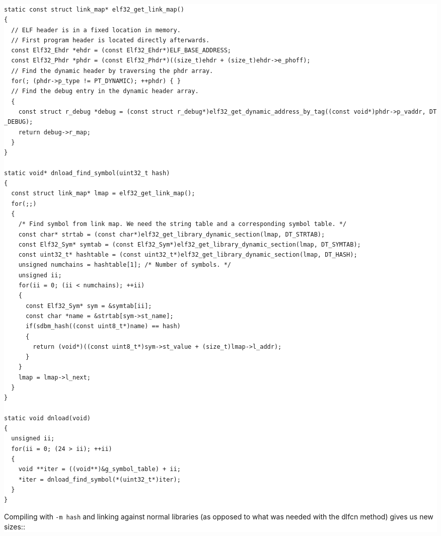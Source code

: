     static const struct link_map* elf32_get_link_map()
    {
      // ELF header is in a fixed location in memory.
      // First program header is located directly afterwards.
      const Elf32_Ehdr *ehdr = (const Elf32_Ehdr*)ELF_BASE_ADDRESS;
      const Elf32_Phdr *phdr = (const Elf32_Phdr*)((size_t)ehdr + (size_t)ehdr->e_phoff);
      // Find the dynamic header by traversing the phdr array.
      for(; (phdr->p_type != PT_DYNAMIC); ++phdr) { }
      // Find the debug entry in the dynamic header array.
      {
        const struct r_debug *debug = (const struct r_debug*)elf32_get_dynamic_address_by_tag((const void*)phdr->p_vaddr, DT_DEBUG);
        return debug->r_map;
      }
    }
    
    static void* dnload_find_symbol(uint32_t hash)
    {
      const struct link_map* lmap = elf32_get_link_map();
      for(;;)
      {
        /* Find symbol from link map. We need the string table and a corresponding symbol table. */
        const char* strtab = (const char*)elf32_get_library_dynamic_section(lmap, DT_STRTAB);
        const Elf32_Sym* symtab = (const Elf32_Sym*)elf32_get_library_dynamic_section(lmap, DT_SYMTAB);
        const uint32_t* hashtable = (const uint32_t*)elf32_get_library_dynamic_section(lmap, DT_HASH);
        unsigned numchains = hashtable[1]; /* Number of symbols. */
        unsigned ii;
        for(ii = 0; (ii < numchains); ++ii)
        {
          const Elf32_Sym* sym = &symtab[ii];
          const char *name = &strtab[sym->st_name];
          if(sdbm_hash((const uint8_t*)name) == hash)
          {
            return (void*)((const uint8_t*)sym->st_value + (size_t)lmap->l_addr);
          }
        }
        lmap = lmap->l_next;
      }
    }
    
    static void dnload(void)
    {
      unsigned ii;
      for(ii = 0; (24 > ii); ++ii)
      {
        void **iter = ((void**)&g_symbol_table) + ii;
        *iter = dnload_find_symbol(*(uint32_t*)iter);
      }
    }

Compiling with ``-m hash`` and linking against normal libraries (as opposed to what was needed with the dlfcn method) gives us new sizes::
